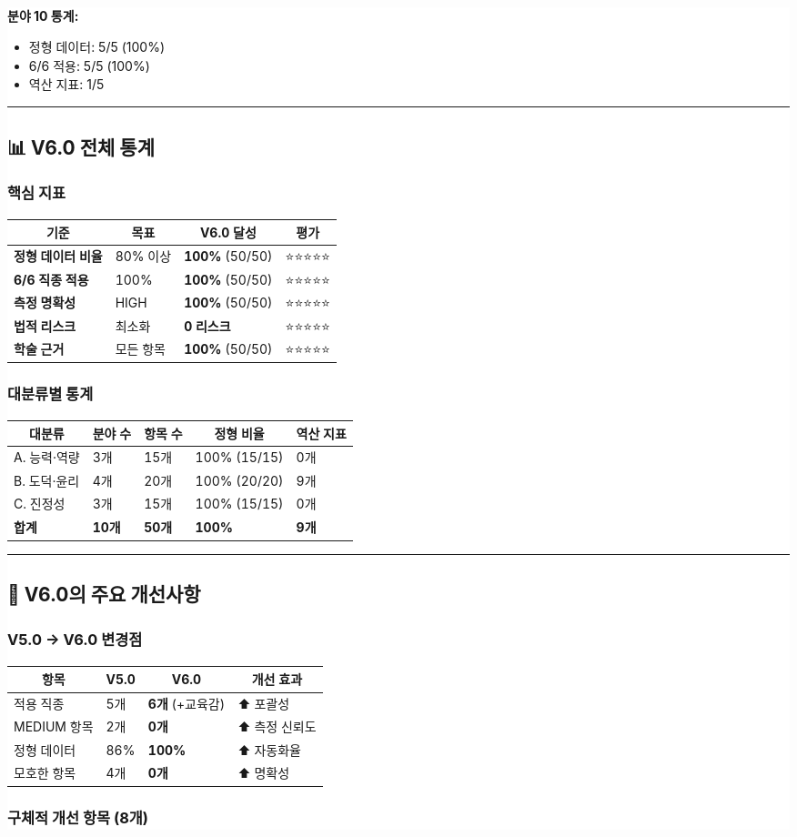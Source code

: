 **분야 10 통계:**
- 정형 데이터: 5/5 (100%)
- 6/6 적용: 5/5 (100%)
- 역산 지표: 1/5

---

## 📊 V6.0 전체 통계

### 핵심 지표

| 기준 | 목표 | V6.0 달성 | 평가 |
|------|------|----------|------|
| **정형 데이터 비율** | 80% 이상 | **100%** (50/50) | ⭐⭐⭐⭐⭐ |
| **6/6 직종 적용** | 100% | **100%** (50/50) | ⭐⭐⭐⭐⭐ |
| **측정 명확성** | HIGH | **100%** (50/50) | ⭐⭐⭐⭐⭐ |
| **법적 리스크** | 최소화 | **0 리스크** | ⭐⭐⭐⭐⭐ |
| **학술 근거** | 모든 항목 | **100%** (50/50) | ⭐⭐⭐⭐⭐ |

### 대분류별 통계

| 대분류 | 분야 수 | 항목 수 | 정형 비율 | 역산 지표 |
|--------|---------|---------|----------|----------|
| A. 능력·역량 | 3개 | 15개 | 100% (15/15) | 0개 |
| B. 도덕·윤리 | 4개 | 20개 | 100% (20/20) | 9개 |
| C. 진정성 | 3개 | 15개 | 100% (15/15) | 0개 |
| **합계** | **10개** | **50개** | **100%** | **9개** |

---

## 🎯 V6.0의 주요 개선사항

### V5.0 → V6.0 변경점

| 항목 | V5.0 | V6.0 | 개선 효과 |
|------|------|------|----------|
| 적용 직종 | 5개 | **6개** (+교육감) | ⬆️ 포괄성 |
| MEDIUM 항목 | 2개 | **0개** | ⬆️ 측정 신뢰도 |
| 정형 데이터 | 86% | **100%** | ⬆️ 자동화율 |
| 모호한 항목 | 4개 | **0개** | ⬆️ 명확성 |

### 구체적 개선 항목 (8개)
